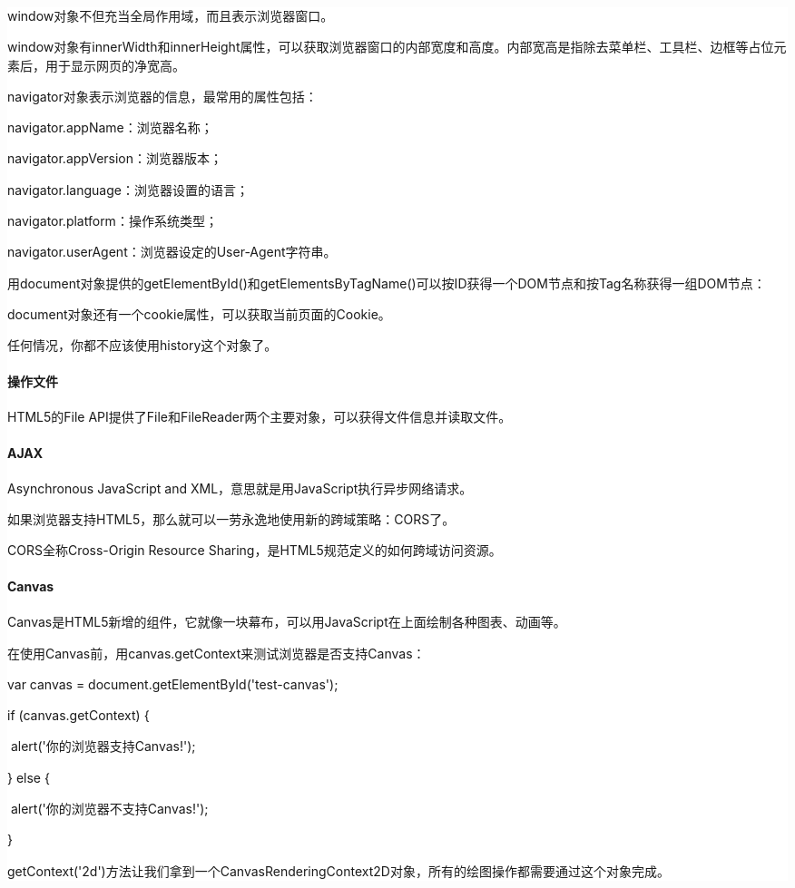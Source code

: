 window对象不但充当全局作用域，而且表示浏览器窗口。

window对象有innerWidth和innerHeight属性，可以获取浏览器窗口的内部宽度和高度。内部宽高是指除去菜单栏、工具栏、边框等占位元素后，用于显示网页的净宽高。



navigator对象表示浏览器的信息，最常用的属性包括：

navigator.appName：浏览器名称；

navigator.appVersion：浏览器版本；

navigator.language：浏览器设置的语言；

navigator.platform：操作系统类型；

navigator.userAgent：浏览器设定的User-Agent字符串。



用document对象提供的getElementById()和getElementsByTagName()可以按ID获得一个DOM节点和按Tag名称获得一组DOM节点：

document对象还有一个cookie属性，可以获取当前页面的Cookie。



任何情况，你都不应该使用history这个对象了。



#### 操作文件

HTML5的File API提供了File和FileReader两个主要对象，可以获得文件信息并读取文件。



#### AJAX

Asynchronous JavaScript and XML，意思就是用JavaScript执行异步网络请求。



如果浏览器支持HTML5，那么就可以一劳永逸地使用新的跨域策略：CORS了。

CORS全称Cross-Origin Resource Sharing，是HTML5规范定义的如何跨域访问资源。



#### Canvas

Canvas是HTML5新增的组件，它就像一块幕布，可以用JavaScript在上面绘制各种图表、动画等。

在使用Canvas前，用canvas.getContext来测试浏览器是否支持Canvas：

var canvas = document.getElementById('test-canvas');

if (canvas.getContext) {

​    alert('你的浏览器支持Canvas!');

} else {

​    alert('你的浏览器不支持Canvas!');

}

getContext('2d')方法让我们拿到一个CanvasRenderingContext2D对象，所有的绘图操作都需要通过这个对象完成。
